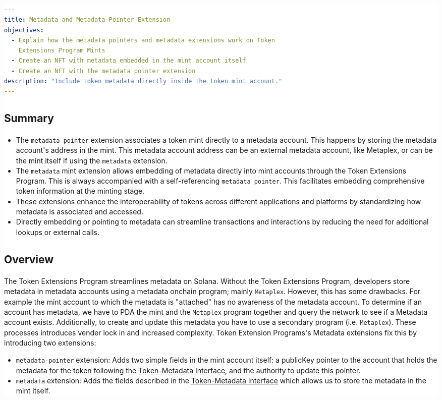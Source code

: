 ```yaml
---
title: Metadata and Metadata Pointer Extension
objectives:
  - Explain how the metadata pointers and metadata extensions work on Token
    Extensions Program Mints
  - Create an NFT with metadata embedded in the mint account itself
  - Create an NFT with the metadata pointer extension
description: "Include token metadata directly inside the token mint account."
---
```


## Summary

- The `metadata pointer` extension associates a token mint directly to a
  metadata account. This happens by storing the metadata account's address in
  the mint. This metadata account address can be an external metadata account,
  like Metaplex, or can be the mint itself if using the `metadata` extension.
- The `metadata` mint extension allows embedding of metadata directly into mint
  accounts through the Token Extensions Program. This is always accompanied with
  a self-referencing `metadata pointer`. This facilitates embedding
  comprehensive token information at the minting stage.
- These extensions enhance the interoperability of tokens across different
  applications and platforms by standardizing how metadata is associated and
  accessed.
- Directly embedding or pointing to metadata can streamline transactions and
  interactions by reducing the need for additional lookups or external calls.

## Overview

The Token Extensions Program streamlines metadata on Solana. Without the Token
Extensions Program, developers store metadata in metadata accounts using a
metadata onchain program; mainly `Metaplex`. However, this has some drawbacks.
For example the mint account to which the metadata is "attached" has no
awareness of the metadata account. To determine if an account has metadata, we
have to PDA the mint and the `Metaplex` program together and query the network
to see if a Metadata account exists. Additionally, to create and update this
metadata you have to use a secondary program (i.e. `Metaplex`). These processes
introduces vender lock in and increased complexity. Token Extension Programs's
Metadata extensions fix this by introducing two extensions:

- `metadata-pointer` extension: Adds two simple fields in the mint account
  itself: a publicKey pointer to the account that holds the metadata for the
  token following the
  [Token-Metadata Interface](https://github.com/solana-labs/solana-program-library/tree/master/token-metadata/interface),
  and the authority to update this pointer.
- `metadata` extension: Adds the fields described in the
  [Token-Metadata Interface](https://github.com/solana-labs/solana-program-library/tree/master/token-metadata/)
  which allows us to store the metadata in the mint itself.
